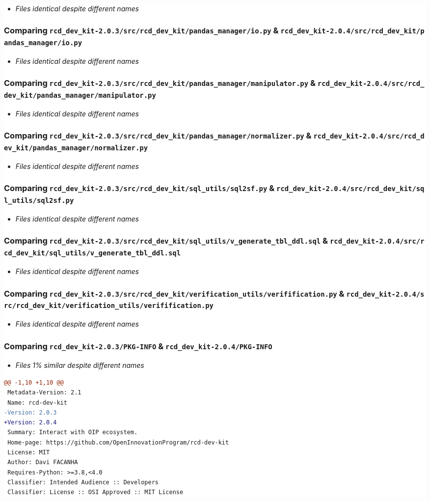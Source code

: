  * *Files identical despite different names*

### Comparing `rcd_dev_kit-2.0.3/src/rcd_dev_kit/pandas_manager/io.py` & `rcd_dev_kit-2.0.4/src/rcd_dev_kit/pandas_manager/io.py`

 * *Files identical despite different names*

### Comparing `rcd_dev_kit-2.0.3/src/rcd_dev_kit/pandas_manager/manipulator.py` & `rcd_dev_kit-2.0.4/src/rcd_dev_kit/pandas_manager/manipulator.py`

 * *Files identical despite different names*

### Comparing `rcd_dev_kit-2.0.3/src/rcd_dev_kit/pandas_manager/normalizer.py` & `rcd_dev_kit-2.0.4/src/rcd_dev_kit/pandas_manager/normalizer.py`

 * *Files identical despite different names*

### Comparing `rcd_dev_kit-2.0.3/src/rcd_dev_kit/sql_utils/sql2sf.py` & `rcd_dev_kit-2.0.4/src/rcd_dev_kit/sql_utils/sql2sf.py`

 * *Files identical despite different names*

### Comparing `rcd_dev_kit-2.0.3/src/rcd_dev_kit/sql_utils/v_generate_tbl_ddl.sql` & `rcd_dev_kit-2.0.4/src/rcd_dev_kit/sql_utils/v_generate_tbl_ddl.sql`

 * *Files identical despite different names*

### Comparing `rcd_dev_kit-2.0.3/src/rcd_dev_kit/verification_utils/verifification.py` & `rcd_dev_kit-2.0.4/src/rcd_dev_kit/verification_utils/verifification.py`

 * *Files identical despite different names*

### Comparing `rcd_dev_kit-2.0.3/PKG-INFO` & `rcd_dev_kit-2.0.4/PKG-INFO`

 * *Files 1% similar despite different names*

```diff
@@ -1,10 +1,10 @@
 Metadata-Version: 2.1
 Name: rcd-dev-kit
-Version: 2.0.3
+Version: 2.0.4
 Summary: Interact with OIP ecosystem.
 Home-page: https://github.com/OpenInnovationProgram/rcd-dev-kit
 License: MIT
 Author: Davi FACANHA
 Requires-Python: >=3.8,<4.0
 Classifier: Intended Audience :: Developers
 Classifier: License :: OSI Approved :: MIT License
```

